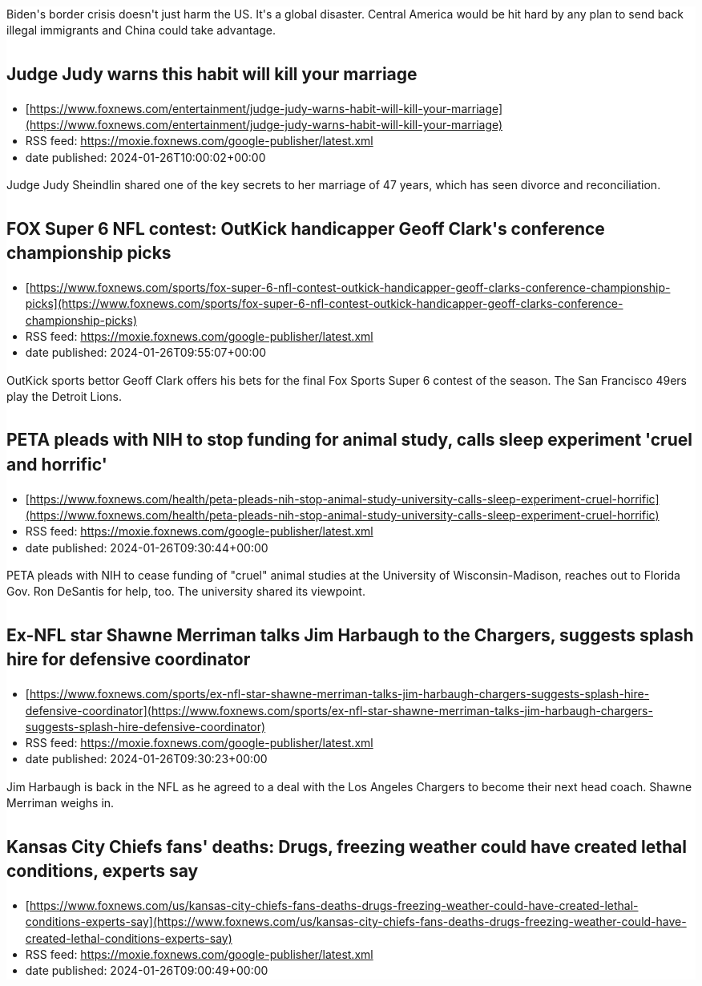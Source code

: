 Biden&apos;s border crisis doesn&apos;t just harm the US. It&apos;s a global disaster. Central America would be hit hard by any plan to send back illegal immigrants and China could take advantage.

## Judge Judy warns this habit will kill your marriage
 - [https://www.foxnews.com/entertainment/judge-judy-warns-habit-will-kill-your-marriage](https://www.foxnews.com/entertainment/judge-judy-warns-habit-will-kill-your-marriage)
 - RSS feed: https://moxie.foxnews.com/google-publisher/latest.xml
 - date published: 2024-01-26T10:00:02+00:00

Judge Judy Sheindlin shared one of the key secrets to her marriage of 47 years, which has seen divorce and reconciliation.

## FOX Super 6 NFL contest: OutKick handicapper Geoff Clark's conference championship picks
 - [https://www.foxnews.com/sports/fox-super-6-nfl-contest-outkick-handicapper-geoff-clarks-conference-championship-picks](https://www.foxnews.com/sports/fox-super-6-nfl-contest-outkick-handicapper-geoff-clarks-conference-championship-picks)
 - RSS feed: https://moxie.foxnews.com/google-publisher/latest.xml
 - date published: 2024-01-26T09:55:07+00:00

OutKick sports bettor Geoff Clark offers his bets for the final Fox Sports Super 6 contest of the season. The San Francisco 49ers play the Detroit Lions.

## PETA pleads with NIH to stop funding for animal study, calls sleep experiment 'cruel and horrific'
 - [https://www.foxnews.com/health/peta-pleads-nih-stop-animal-study-university-calls-sleep-experiment-cruel-horrific](https://www.foxnews.com/health/peta-pleads-nih-stop-animal-study-university-calls-sleep-experiment-cruel-horrific)
 - RSS feed: https://moxie.foxnews.com/google-publisher/latest.xml
 - date published: 2024-01-26T09:30:44+00:00

PETA pleads with NIH to cease funding of &quot;cruel&quot; animal studies at the University of Wisconsin-Madison, reaches out to Florida Gov. Ron DeSantis for help, too. The university shared its viewpoint.

## Ex-NFL star Shawne Merriman talks Jim Harbaugh to the Chargers, suggests splash hire for defensive coordinator
 - [https://www.foxnews.com/sports/ex-nfl-star-shawne-merriman-talks-jim-harbaugh-chargers-suggests-splash-hire-defensive-coordinator](https://www.foxnews.com/sports/ex-nfl-star-shawne-merriman-talks-jim-harbaugh-chargers-suggests-splash-hire-defensive-coordinator)
 - RSS feed: https://moxie.foxnews.com/google-publisher/latest.xml
 - date published: 2024-01-26T09:30:23+00:00

Jim Harbaugh is back in the NFL as he agreed to a deal with the Los Angeles Chargers to become their next head coach. Shawne Merriman weighs in.

## Kansas City Chiefs fans' deaths: Drugs, freezing weather could have created lethal conditions, experts say
 - [https://www.foxnews.com/us/kansas-city-chiefs-fans-deaths-drugs-freezing-weather-could-have-created-lethal-conditions-experts-say](https://www.foxnews.com/us/kansas-city-chiefs-fans-deaths-drugs-freezing-weather-could-have-created-lethal-conditions-experts-say)
 - RSS feed: https://moxie.foxnews.com/google-publisher/latest.xml
 - date published: 2024-01-26T09:00:49+00:00

